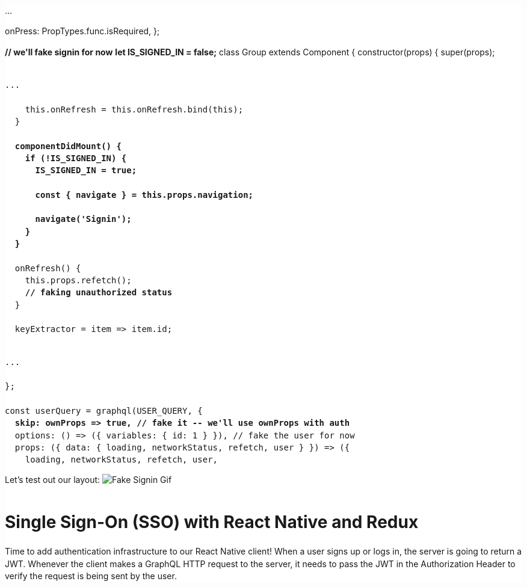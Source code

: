 ...

  onPress: PropTypes.func.isRequired,
};

<b>// we&#x27;ll fake signin for now</b>
<b>let IS_SIGNED_IN &#x3D; false;</b>
<b></b>
class Group extends Component {
  constructor(props) {
    super(props);
</pre>
<pre>

...

    this.onRefresh &#x3D; this.onRefresh.bind(this);
  }

<b>  componentDidMount() {</b>
<b>    if (!IS_SIGNED_IN) {</b>
<b>      IS_SIGNED_IN &#x3D; true;</b>
<b></b>
<b>      const { navigate } &#x3D; this.props.navigation;</b>
<b></b>
<b>      navigate(&#x27;Signin&#x27;);</b>
<b>    }</b>
<b>  }</b>
<b></b>
  onRefresh() {
    this.props.refetch();
<b>    // faking unauthorized status</b>
  }

  keyExtractor &#x3D; item &#x3D;&gt; item.id;
</pre>
<pre>

...

};

const userQuery &#x3D; graphql(USER_QUERY, {
<b>  skip: ownProps &#x3D;&gt; true, // fake it -- we&#x27;ll use ownProps with auth</b>
  options: () &#x3D;&gt; ({ variables: { id: 1 } }), // fake the user for now
  props: ({ data: { loading, networkStatus, refetch, user } }) &#x3D;&gt; ({
    loading, networkStatus, refetch, user,
</pre>

[}]: #

Let’s test out our layout: ![Fake Signin Gif](https://s3-us-west-1.amazonaws.com/tortilla/chatty/step7-15.gif)

# Single Sign-On (SSO) with React Native and Redux
Time to add authentication infrastructure to our React Native client! When a user signs up or logs in, the server is going to return a JWT. Whenever the client makes a GraphQL HTTP request to the server, it needs to pass the JWT in the Authorization Header to verify the request is being sent by the user.


[{]: <helper> (diffStep 7.1 files=".env")
[{]: <helper> (diffStep 7.1 files="server/config.js")
[{]: <helper> (diffStep 7.2)
[{]: <helper> (diffStep 7.3)
[{]: <helper> (diffStep 7.4)
[{]: <helper> (diffStep 7.5)
[{]: <helper> (diffStep 7.6)
[{]: <helper> (diffStep 7.7)
[{]: <helper> (diffStep 7.8)
[{]: <helper> (diffStep 7.9)
[{]: <helper> (diffStep "7.10")
[{]: <helper> (diffStep "7.11")
[{]: <helper> (diffStep 7.12)
[{]: <helper> (diffStep 7.13)
[{]: <helper> (diffStep 7.14)
[{]: <helper> (diffStep 7.15)
[{]: <helper> (diffStep 7.16 files="client/src/navigation.js")
[{]: <helper> (diffStep 7.16 files="client/src/screens/groups.screen.js")
[{]: <helper> (diffStep 7.17 files="client/src/reducers/auth.reducer.js")
[{]: <helper> (diffStep 7.18)
[{]: <helper> (diffStep 7.19)
[{]: <helper> (diffStep "7.20")
[{]: <helper> (diffStep 7.21)
[{]: <helper> (diffStep 7.22)
[{]: <helper> (diffStep 7.23)
[{]: <helper> (diffStep 7.24)
[{]: <helper> (diffStep 7.25)
[{]: <helper> (diffStep 7.26)
[{]: <helper> (diffStep 7.27)
[{]: <helper> (diffStep 7.28)
[{]: <helper> (diffStep 7.29)
[{]: <helper> (diffStep "7.30")
[{]: <helper> (diffStep 7.31)
[{]: <helper> (diffStep 7.32)